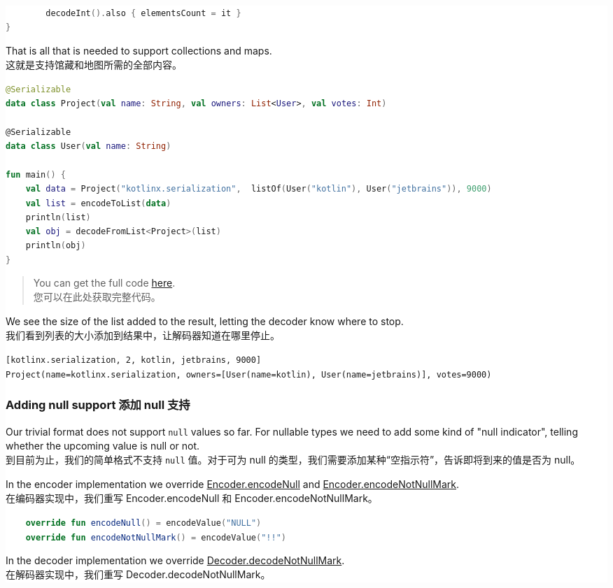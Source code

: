 ```kotlin
        decodeInt().also { elementsCount = it }
}
```

That is all that is needed to support collections and maps.  
这就是支持馆藏和地图所需的全部内容。

```kotlin
@Serializable
data class Project(val name: String, val owners: List<User>, val votes: Int)

@Serializable
data class User(val name: String)

fun main() {
    val data = Project("kotlinx.serialization",  listOf(User("kotlin"), User("jetbrains")), 9000)
    val list = encodeToList(data)
    println(list)
    val obj = decodeFromList<Project>(list)
    println(obj)
}
```

> You can get the full code [here](https://github.com/Kotlin/kotlinx.serialization/blob/master/guide/example/example-formats-13.kt).  
> 您可以在此处获取完整代码。

We see the size of the list added to the result, letting the decoder know where to stop.  
我们看到列表的大小添加到结果中，让解码器知道在哪里停止。

```
[kotlinx.serialization, 2, kotlin, jetbrains, 9000]
Project(name=kotlinx.serialization, owners=[User(name=kotlin), User(name=jetbrains)], votes=9000)
```

### Adding null support 添加 null 支持

[](https://github.com/Kotlin/kotlinx.serialization/blob/master/docs/formats.md#adding-null-support)

Our trivial format does not support `null` values so far. For nullable types we need to add some kind of "null indicator", telling whether the upcoming value is null or not.  
到目前为止，我们的简单格式不支持 `null` 值。对于可为 null 的类型，我们需要添加某种“空指示符”，告诉即将到来的值是否为 null。

In the encoder implementation we override [Encoder.encodeNull](https://kotlinlang.org/api/kotlinx.serialization/kotlinx-serialization-core/kotlinx.serialization.encoding/-encoder/encode-null.html) and [Encoder.encodeNotNullMark](https://kotlinlang.org/api/kotlinx.serialization/kotlinx-serialization-core/kotlinx.serialization.encoding/-encoder/encode-not-null-mark.html).  
在编码器实现中，我们重写 Encoder.encodeNull 和 Encoder.encodeNotNullMark。

```kotlin
    override fun encodeNull() = encodeValue("NULL")
    override fun encodeNotNullMark() = encodeValue("!!")
```

In the decoder implementation we override [Decoder.decodeNotNullMark](https://kotlinlang.org/api/kotlinx.serialization/kotlinx-serialization-core/kotlinx.serialization.encoding/-decoder/decode-not-null-mark.html).  
在解码器实现中，我们重写 Decoder.decodeNotNullMark。
